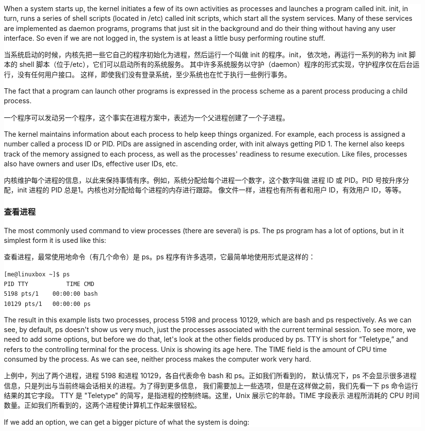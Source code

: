 When a system starts up, the kernel initiates a few of its own activities as processes and
launches a program called init. init, in turn, runs a series of shell scripts (located in
/etc) called init scripts, which start all the system services. Many of these services are
implemented as daemon programs, programs that just sit in the background and do their
thing without having any user interface. So even if we are not logged in, the system is at
least a little busy performing routine stuff.

当系统启动的时候，内核先把一些它自己的程序初始化为进程，然后运行一个叫做 init 的程序。init，
依次地，再运行一系列的称为 init 脚本的 shell 脚本（位于/etc），它们可以启动所有的系统服务。
其中许多系统服务以守护（daemon）程序的形式实现，守护程序仅在后台运行，没有任何用户接口。
这样，即使我们没有登录系统，至少系统也在忙于执行一些例行事务。

The fact that a program can launch other programs is expressed in the process scheme as
a parent process producing a child process.

一个程序可以发动另一个程序，这个事实在进程方案中，表述为一个父进程创建了一个子进程。

The kernel maintains information about each process to help keep things organized. For
example, each process is assigned a number called a process ID or PID. PIDs are
assigned in ascending order, with init always getting PID 1. The kernel also keeps
track of the memory assigned to each process, as well as the processes' readiness to
resume execution. Like files, processes also have owners and user IDs, effective user
IDs, etc.

内核维护每个进程的信息，以此来保持事情有序。例如，系统分配给每个进程一个数字，这个数字叫做
进程 ID 或 PID。PID 号按升序分配，init 进程的 PID 总是1。内核也对分配给每个进程的内存进行跟踪。
像文件一样，进程也有所有者和用户 ID，有效用户 ID，等等。

### 查看进程

The most commonly used command to view processes (there are several) is ps. The ps
program has a lot of options, but in it simplest form it is used like this:

查看进程，最常使用地命令（有几个命令）是 ps。ps 程序有许多选项，它最简单地使用形式是这样的：

    [me@linuxbox ~]$ ps
    PID TTY           TIME CMD
    5198 pts/1    00:00:00 bash
    10129 pts/1   00:00:00 ps

The result in this example lists two processes, process 5198 and process 10129, which are
bash and ps respectively. As we can see, by default, ps doesn't show us very much,
just the processes associated with the current terminal session. To see more, we need to
add some options, but before we do that, let's look at the other fields produced by ps.
TTY is short for “Teletype,” and refers to the controlling terminal for the process. Unix
is showing its age here. The TIME field is the amount of CPU time consumed by the
process. As we can see, neither process makes the computer work very hard.

上例中，列出了两个进程，进程 5198 和进程 10129，各自代表命令 bash 和 ps。正如我们所看到的，
默认情况下，ps 不会显示很多进程信息，只是列出与当前终端会话相关的进程。为了得到更多信息，
我们需要加上一些选项，但是在这样做之前，我们先看一下 ps 命令运行结果的其它字段。
TTY 是 "Teletype" 的简写，是指进程的控制终端。这里，Unix 展示它的年龄。TIME 字段表示
进程所消耗的 CPU 时间数量。正如我们所看到的，这两个进程使计算机工作起来很轻松。

If we add an option, we can get a bigger picture of what the system is doing:

